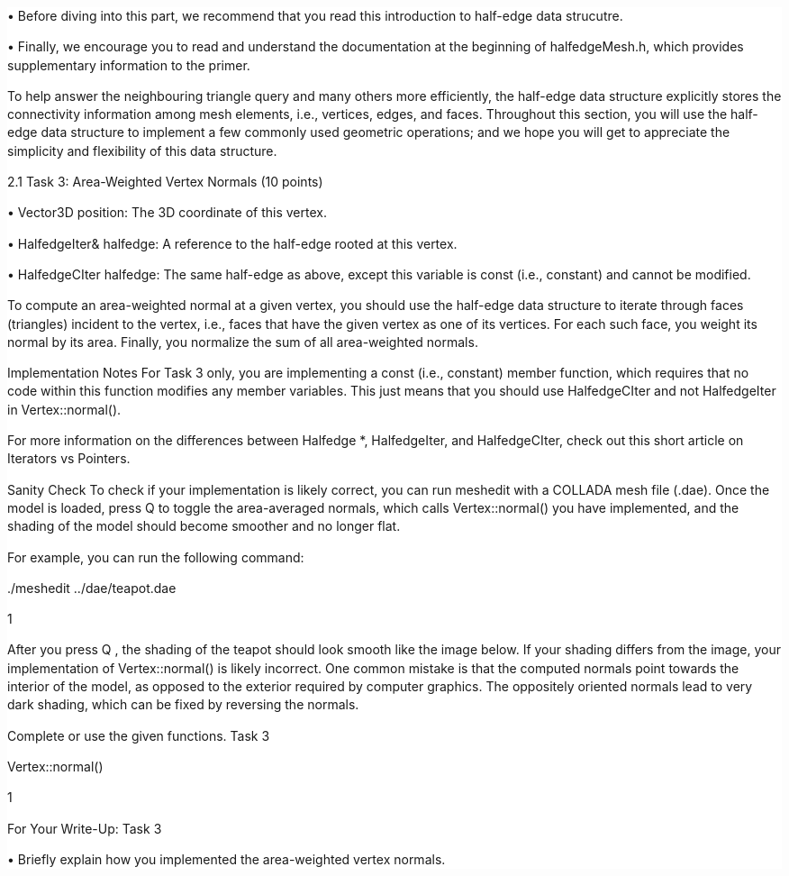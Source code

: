 • Before diving into this part, we recommend that you read this introduction to half-edge data strucutre.

• Finally, we encourage you to read and understand the documentation at the beginning of halfedgeMesh.h, which provides supplementary information to the primer.

To help answer the neighbouring triangle query and many others more efficiently, the half-edge data structure explicitly stores the connectivity information among mesh elements, i.e., vertices, edges, and faces. Throughout this section, you will use the half-edge data structure to implement a few commonly used geometric operations; and we hope you will get to appreciate the simplicity and flexibility of this data structure.

2.1 Task 3: Area-Weighted Vertex Normals (10 points)

• Vector3D position: The 3D coordinate of this vertex.

• HalfedgeIter&amp; halfedge: A reference to the half-edge rooted at this vertex.

• HalfedgeCIter halfedge: The same half-edge as above, except this variable is const (i.e., constant) and cannot be modified.

To compute an area-weighted normal at a given vertex, you should use the half-edge data structure to iterate through faces (triangles) incident to the vertex, i.e., faces that have the given vertex as one of its vertices. For each such face, you weight its normal by its area. Finally, you normalize the sum of all area-weighted normals.

Implementation Notes For Task 3 only, you are implementing a const (i.e., constant) member function, which requires that no code within this function modifies any member variables. This just means that you should use HalfedgeCIter and not HalfedgeIter in Vertex::normal().

For more information on the differences between Halfedge *, HalfedgeIter, and HalfedgeCIter, check out this short article on Iterators vs Pointers.

Sanity Check To check if your implementation is likely correct, you can run meshedit with a COLLADA mesh file (.dae). Once the model is loaded, press Q to toggle the area-averaged normals, which calls Vertex::normal() you have implemented, and the shading of the model should become smoother and no longer flat.

For example, you can run the following command:

./meshedit ../dae/teapot.dae

1

After you press Q , the shading of the teapot should look smooth like the image below. If your shading differs from the image, your implementation of Vertex::normal() is likely incorrect. One common mistake is that the computed normals point towards the interior of the model, as opposed to the exterior required by computer graphics. The oppositely oriented normals lead to very dark shading, which can be fixed by reversing the normals.

Complete or use the given functions. Task 3

Vertex::normal()

1

For Your Write-Up: Task 3

• Briefly explain how you implemented the area-weighted vertex normals.
